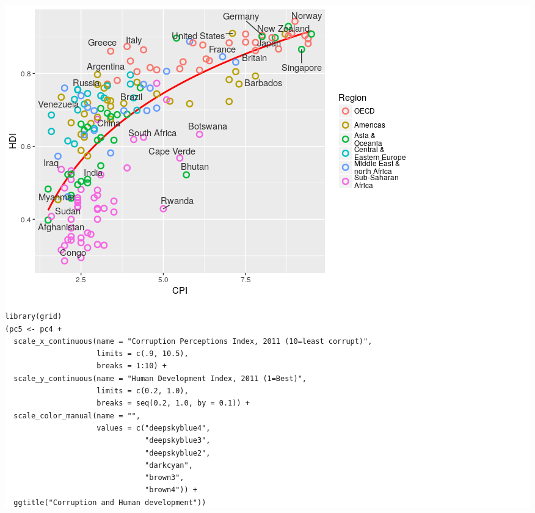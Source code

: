 ![](exercise-8-hw_files/figure-markdown_strict/unnamed-chunk-36-7.png)

    library(grid)
    (pc5 <- pc4 +
      scale_x_continuous(name = "Corruption Perceptions Index, 2011 (10=least corrupt)",
                         limits = c(.9, 10.5),
                         breaks = 1:10) +
      scale_y_continuous(name = "Human Development Index, 2011 (1=Best)",
                         limits = c(0.2, 1.0),
                         breaks = seq(0.2, 1.0, by = 0.1)) +
      scale_color_manual(name = "",
                         values = c("deepskyblue4",
                                    "deepskyblue3",
                                    "deepskyblue2",
                                    "darkcyan",
                                    "brown3",
                                    "brown4")) +
      ggtitle("Corruption and Human development"))

